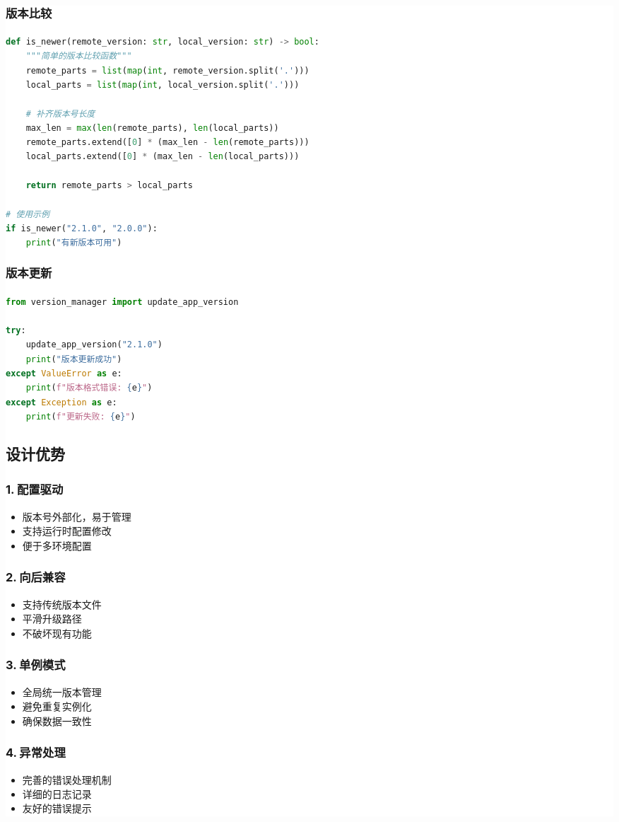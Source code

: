 ### 版本比较
```python
def is_newer(remote_version: str, local_version: str) -> bool:
    """简单的版本比较函数"""
    remote_parts = list(map(int, remote_version.split('.')))
    local_parts = list(map(int, local_version.split('.')))

    # 补齐版本号长度
    max_len = max(len(remote_parts), len(local_parts))
    remote_parts.extend([0] * (max_len - len(remote_parts)))
    local_parts.extend([0] * (max_len - len(local_parts)))

    return remote_parts > local_parts

# 使用示例
if is_newer("2.1.0", "2.0.0"):
    print("有新版本可用")
```

### 版本更新
```python
from version_manager import update_app_version

try:
    update_app_version("2.1.0")
    print("版本更新成功")
except ValueError as e:
    print(f"版本格式错误: {e}")
except Exception as e:
    print(f"更新失败: {e}")
```

## 设计优势

### 1. 配置驱动
- 版本号外部化，易于管理
- 支持运行时配置修改
- 便于多环境配置

### 2. 向后兼容
- 支持传统版本文件
- 平滑升级路径
- 不破坏现有功能

### 3. 单例模式
- 全局统一版本管理
- 避免重复实例化
- 确保数据一致性

### 4. 异常处理
- 完善的错误处理机制
- 详细的日志记录
- 友好的错误提示
